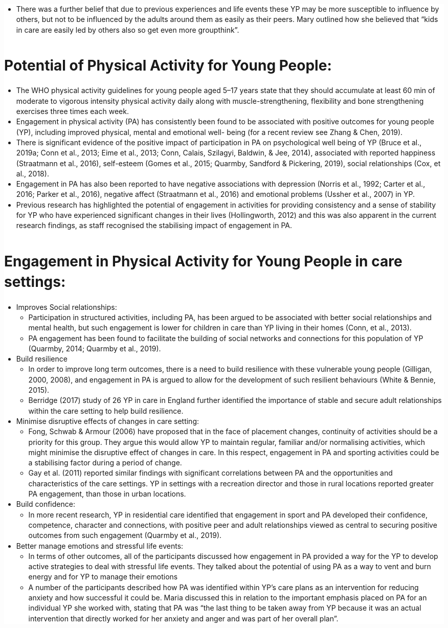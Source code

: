 * There was a further belief that due to previous experiences and life events these YP may be more susceptible to influence by others, but not to be influenced by the adults around them as easily as their peers. Mary outlined how she believed that “kids in care are easily led by others also so get even more groupthink”.


# Potential of Physical Activity for Young People: 

* The WHO physical activity guidelines for young people aged 5–17 years state that they should accumulate at least 60 min of moderate to vigorous intensity physical activity daily along with muscle-strengthening, flexibility and bone strengthening exercises three times each week. 
* Engagement in physical activity (PA) has consistently been found to be associated with positive outcomes for young people (YP), including improved physical, mental and emotional well- being (for a recent review see Zhang & Chen, 2019).
* There is significant evidence of the positive impact of participation in PA on psychological well being of YP (Bruce et al., 2019a; Conn et al., 2013; Eime et al., 2013; Conn, Calais, Szilagyi, Baldwin, & Jee, 2014), associated with reported happiness (Straatmann et al., 2016), self-esteem (Gomes et al., 2015; Quarmby, Sandford & Pickering, 2019), social relationships (Cox, et al., 2018). 
* Engagement in PA has also been reported to have negative associations with depression (Norris et al., 1992; Carter et al., 2016; Parker et al., 2016), negative affect (Straatmann et al., 2016) and emotional problems (Ussher et al., 2007) in YP.
* Previous research has highlighted the potential of engagement in activities for providing consistency and a sense of stability for YP who have experienced significant changes in their lives (Hollingworth, 2012) and this was also apparent in the current research findings, as staff recognised the stabilising impact of engagement in PA.


# Engagement in Physical Activity for Young People in care settings:
* Improves Social relationships:
    * Participation in structured activities, including PA, has been argued to be associated with better social relationships and mental health, but such engagement is lower for children in care than YP living in their homes (Conn, et al., 2013).
    * PA engagement has been found to facilitate the building of social networks and connections for this population of YP (Quarmby, 2014; Quarmby et al., 2019). 
* Build resilience
    * In order to improve long term outcomes, there is a need to build resilience with these vulnerable young people (Gilligan, 2000, 2008), and engagement in PA is argued to allow for the development of such resilient behaviours (White & Bennie, 2015).
    * Berridge (2017) study of 26 YP in care in England further identified the importance of stable and secure adult relationships within the care setting to help build resilience.
* Minimise disruptive effects of changes in care setting:
    * Fong, Schwab & Armour (2006) have proposed that in the face of placement changes, continuity of activities should be a priority for this group. They argue this would allow YP to maintain regular, familiar and/or normalising activities, which might minimise the disruptive effect of changes in care. In this respect, engagement in PA and sporting activities could be a stabilising factor during a period of change.
    * Gay et al. (2011) reported similar findings with significant correlations between PA and the opportunities and characteristics of the care settings. YP in settings with a recreation director and those in rural locations reported greater PA engagement, than those in urban locations. 
* Build confidence:
    * In more recent research, YP in residential care identified that engagement in sport and PA developed their confidence, competence, character and connections, with positive peer and adult relationships viewed as central to securing positive outcomes from such engagement (Quarmby et al., 2019).
* Better manage emotions and stressful life events:
    *  In terms of other outcomes, all of the participants discussed how engagement in PA provided a way for the YP to develop active strategies to deal with stressful life events. They talked about the potential of using PA as a way to vent and burn energy and for YP to manage their emotions
    * A number of the participants described how PA was identified within YP’s care plans as an intervention for reducing anxiety and how successful it could be. Maria discussed this in relation to the important emphasis placed on PA for an individual YP she worked with, stating that PA was “the last thing to be taken away from YP because it was an actual intervention that directly worked for her anxiety and anger and was part of her overall plan”.